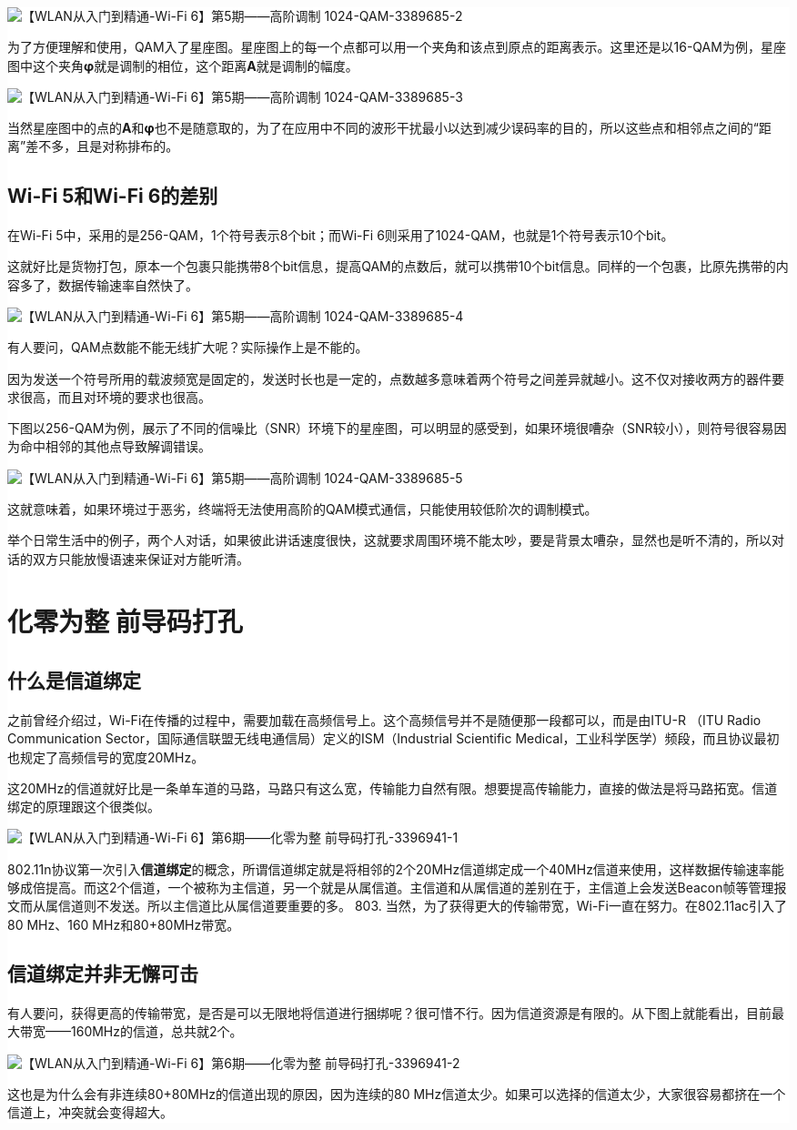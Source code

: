 ![【WLAN从入门到精通-Wi-Fi 6】第5期——高阶调制 1024-QAM-3389685-2](https://forum.huawei.com/enterprise/zh/data/attachment/forum/202008/06/102113j6q5tmoh3qc6wcyt.png)

为了方便理解和使用，QAM入了星座图。星座图上的每一个点都可以用一个夹角和该点到原点的距离表示。这里还是以16-QAM为例，星座图中这个夹角**φ**就是调制的相位，这个距离**A**就是调制的幅度。

![【WLAN从入门到精通-Wi-Fi 6】第5期——高阶调制 1024-QAM-3389685-3](https://forum.huawei.com/enterprise/zh/data/attachment/forum/202008/06/102114dpptamj2k6xv4psg.png)

当然星座图中的点的**A**和**φ**也不是随意取的，为了在应用中不同的波形干扰最小以达到减少误码率的目的，所以这些点和相邻点之间的“距离”差不多，且是对称排布的。

## Wi-Fi 5和Wi-Fi 6的差别

在Wi-Fi 5中，采用的是256-QAM，1个符号表示8个bit；而Wi-Fi 6则采用了1024-QAM，也就是1个符号表示10个bit。

这就好比是货物打包，原本一个包裹只能携带8个bit信息，提高QAM的点数后，就可以携带10个bit信息。同样的一个包裹，比原先携带的内容多了，数据传输速率自然快了。

![【WLAN从入门到精通-Wi-Fi 6】第5期——高阶调制 1024-QAM-3389685-4](https://forum.huawei.com/enterprise/zh/data/attachment/forum/202008/06/102115ufo4nt964ltw94k2.png)

有人要问，QAM点数能不能无线扩大呢？实际操作上是不能的。

因为发送一个符号所用的载波频宽是固定的，发送时长也是一定的，点数越多意味着两个符号之间差异就越小。这不仅对接收两方的器件要求很高，而且对环境的要求也很高。

下图以256-QAM为例，展示了不同的信噪比（SNR）环境下的星座图，可以明显的感受到，如果环境很嘈杂（SNR较小），则符号很容易因为命中相邻的其他点导致解调错误。

![【WLAN从入门到精通-Wi-Fi 6】第5期——高阶调制 1024-QAM-3389685-5](https://forum.huawei.com/enterprise/zh/data/attachment/forum/202008/06/102115z0r32t00kkj5krki.png)

这就意味着，如果环境过于恶劣，终端将无法使用高阶的QAM模式通信，只能使用较低阶次的调制模式。

举个日常生活中的例子，两个人对话，如果彼此讲话速度很快，这就要求周围环境不能太吵，要是背景太嘈杂，显然也是听不清的，所以对话的双方只能放慢语速来保证对方能听清。



# 化零为整 前导码打孔

## 什么是信道绑定

之前曾经介绍过，Wi-Fi在传播的过程中，需要加载在高频信号上。这个高频信号并不是随便那一段都可以，而是由ITU-R （ITU Radio Communication Sector，国际通信联盟无线电通信局）定义的ISM（Industrial Scientific Medical，工业科学医学）频段，而且协议最初也规定了高频信号的宽度20MHz。

这20MHz的信道就好比是一条单车道的马路，马路只有这么宽，传输能力自然有限。想要提高传输能力，直接的做法是将马路拓宽。信道绑定的原理跟这个很类似。

![【WLAN从入门到精通-Wi-Fi 6】第6期——化零为整 前导码打孔-3396941-1](https://forum.huawei.com/enterprise/zh/data/attachment/forum/202008/14/104716klk1kd0dipzo9r9u.png)

802.11n协议第一次引入**信道绑定**的概念，所谓信道绑定就是将相邻的2个20MHz信道绑定成一个40MHz信道来使用，这样数据传输速率能够成倍提高。而这2个信道，一个被称为主信道，另一个就是从属信道。主信道和从属信道的差别在于，主信道上会发送Beacon帧等管理报文而从属信道则不发送。所以主信道比从属信道要重要的多。
803.
当然，为了获得更大的传输带宽，Wi-Fi一直在努力。在802.11ac引入了80 MHz、160 MHz和80+80MHz带宽。

## 信道绑定并非无懈可击

有人要问，获得更高的传输带宽，是否是可以无限地将信道进行捆绑呢？很可惜不行。因为信道资源是有限的。从下图上就能看出，目前最大带宽——160MHz的信道，总共就2个。

![【WLAN从入门到精通-Wi-Fi 6】第6期——化零为整 前导码打孔-3396941-2](https://forum.huawei.com/enterprise/zh/data/attachment/forum/202008/14/104716avv3lnocmop81inf.png)

这也是为什么会有非连续80+80MHz的信道出现的原因，因为连续的80 MHz信道太少。如果可以选择的信道太少，大家很容易都挤在一个信道上，冲突就会变得超大。

